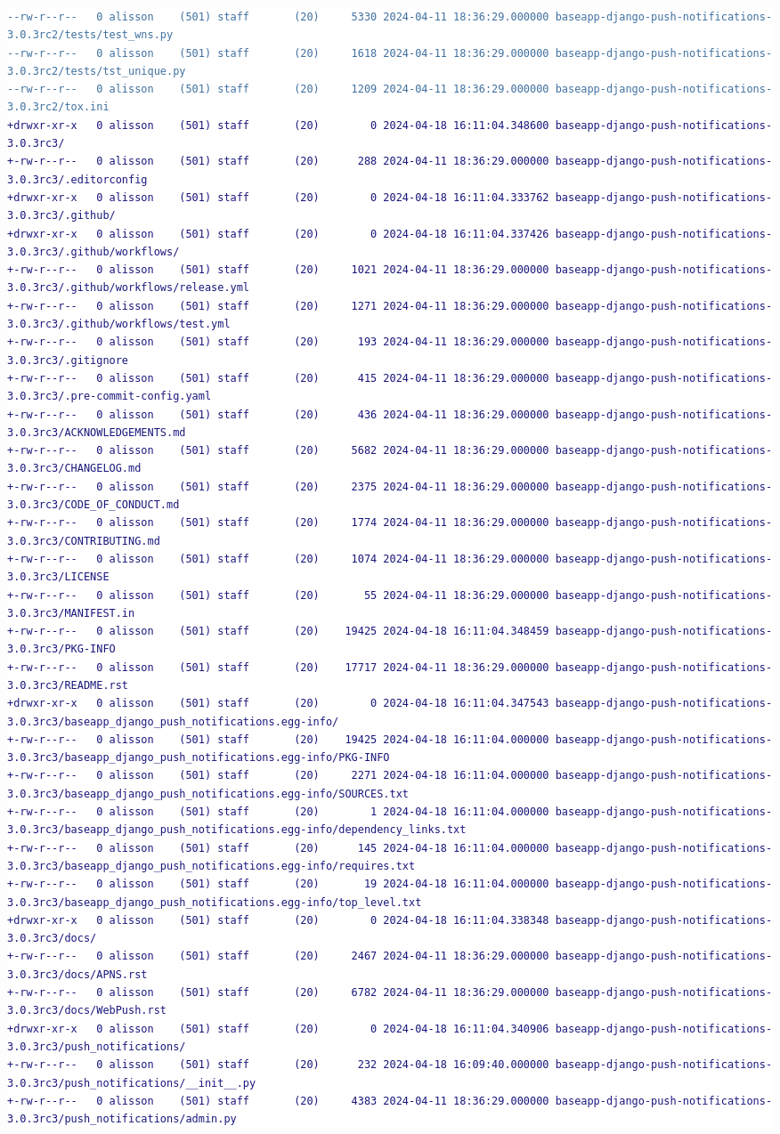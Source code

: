 ```diff
--rw-r--r--   0 alisson    (501) staff       (20)     5330 2024-04-11 18:36:29.000000 baseapp-django-push-notifications-3.0.3rc2/tests/test_wns.py
--rw-r--r--   0 alisson    (501) staff       (20)     1618 2024-04-11 18:36:29.000000 baseapp-django-push-notifications-3.0.3rc2/tests/tst_unique.py
--rw-r--r--   0 alisson    (501) staff       (20)     1209 2024-04-11 18:36:29.000000 baseapp-django-push-notifications-3.0.3rc2/tox.ini
+drwxr-xr-x   0 alisson    (501) staff       (20)        0 2024-04-18 16:11:04.348600 baseapp-django-push-notifications-3.0.3rc3/
+-rw-r--r--   0 alisson    (501) staff       (20)      288 2024-04-11 18:36:29.000000 baseapp-django-push-notifications-3.0.3rc3/.editorconfig
+drwxr-xr-x   0 alisson    (501) staff       (20)        0 2024-04-18 16:11:04.333762 baseapp-django-push-notifications-3.0.3rc3/.github/
+drwxr-xr-x   0 alisson    (501) staff       (20)        0 2024-04-18 16:11:04.337426 baseapp-django-push-notifications-3.0.3rc3/.github/workflows/
+-rw-r--r--   0 alisson    (501) staff       (20)     1021 2024-04-11 18:36:29.000000 baseapp-django-push-notifications-3.0.3rc3/.github/workflows/release.yml
+-rw-r--r--   0 alisson    (501) staff       (20)     1271 2024-04-11 18:36:29.000000 baseapp-django-push-notifications-3.0.3rc3/.github/workflows/test.yml
+-rw-r--r--   0 alisson    (501) staff       (20)      193 2024-04-11 18:36:29.000000 baseapp-django-push-notifications-3.0.3rc3/.gitignore
+-rw-r--r--   0 alisson    (501) staff       (20)      415 2024-04-11 18:36:29.000000 baseapp-django-push-notifications-3.0.3rc3/.pre-commit-config.yaml
+-rw-r--r--   0 alisson    (501) staff       (20)      436 2024-04-11 18:36:29.000000 baseapp-django-push-notifications-3.0.3rc3/ACKNOWLEDGEMENTS.md
+-rw-r--r--   0 alisson    (501) staff       (20)     5682 2024-04-11 18:36:29.000000 baseapp-django-push-notifications-3.0.3rc3/CHANGELOG.md
+-rw-r--r--   0 alisson    (501) staff       (20)     2375 2024-04-11 18:36:29.000000 baseapp-django-push-notifications-3.0.3rc3/CODE_OF_CONDUCT.md
+-rw-r--r--   0 alisson    (501) staff       (20)     1774 2024-04-11 18:36:29.000000 baseapp-django-push-notifications-3.0.3rc3/CONTRIBUTING.md
+-rw-r--r--   0 alisson    (501) staff       (20)     1074 2024-04-11 18:36:29.000000 baseapp-django-push-notifications-3.0.3rc3/LICENSE
+-rw-r--r--   0 alisson    (501) staff       (20)       55 2024-04-11 18:36:29.000000 baseapp-django-push-notifications-3.0.3rc3/MANIFEST.in
+-rw-r--r--   0 alisson    (501) staff       (20)    19425 2024-04-18 16:11:04.348459 baseapp-django-push-notifications-3.0.3rc3/PKG-INFO
+-rw-r--r--   0 alisson    (501) staff       (20)    17717 2024-04-11 18:36:29.000000 baseapp-django-push-notifications-3.0.3rc3/README.rst
+drwxr-xr-x   0 alisson    (501) staff       (20)        0 2024-04-18 16:11:04.347543 baseapp-django-push-notifications-3.0.3rc3/baseapp_django_push_notifications.egg-info/
+-rw-r--r--   0 alisson    (501) staff       (20)    19425 2024-04-18 16:11:04.000000 baseapp-django-push-notifications-3.0.3rc3/baseapp_django_push_notifications.egg-info/PKG-INFO
+-rw-r--r--   0 alisson    (501) staff       (20)     2271 2024-04-18 16:11:04.000000 baseapp-django-push-notifications-3.0.3rc3/baseapp_django_push_notifications.egg-info/SOURCES.txt
+-rw-r--r--   0 alisson    (501) staff       (20)        1 2024-04-18 16:11:04.000000 baseapp-django-push-notifications-3.0.3rc3/baseapp_django_push_notifications.egg-info/dependency_links.txt
+-rw-r--r--   0 alisson    (501) staff       (20)      145 2024-04-18 16:11:04.000000 baseapp-django-push-notifications-3.0.3rc3/baseapp_django_push_notifications.egg-info/requires.txt
+-rw-r--r--   0 alisson    (501) staff       (20)       19 2024-04-18 16:11:04.000000 baseapp-django-push-notifications-3.0.3rc3/baseapp_django_push_notifications.egg-info/top_level.txt
+drwxr-xr-x   0 alisson    (501) staff       (20)        0 2024-04-18 16:11:04.338348 baseapp-django-push-notifications-3.0.3rc3/docs/
+-rw-r--r--   0 alisson    (501) staff       (20)     2467 2024-04-11 18:36:29.000000 baseapp-django-push-notifications-3.0.3rc3/docs/APNS.rst
+-rw-r--r--   0 alisson    (501) staff       (20)     6782 2024-04-11 18:36:29.000000 baseapp-django-push-notifications-3.0.3rc3/docs/WebPush.rst
+drwxr-xr-x   0 alisson    (501) staff       (20)        0 2024-04-18 16:11:04.340906 baseapp-django-push-notifications-3.0.3rc3/push_notifications/
+-rw-r--r--   0 alisson    (501) staff       (20)      232 2024-04-18 16:09:40.000000 baseapp-django-push-notifications-3.0.3rc3/push_notifications/__init__.py
+-rw-r--r--   0 alisson    (501) staff       (20)     4383 2024-04-11 18:36:29.000000 baseapp-django-push-notifications-3.0.3rc3/push_notifications/admin.py
```